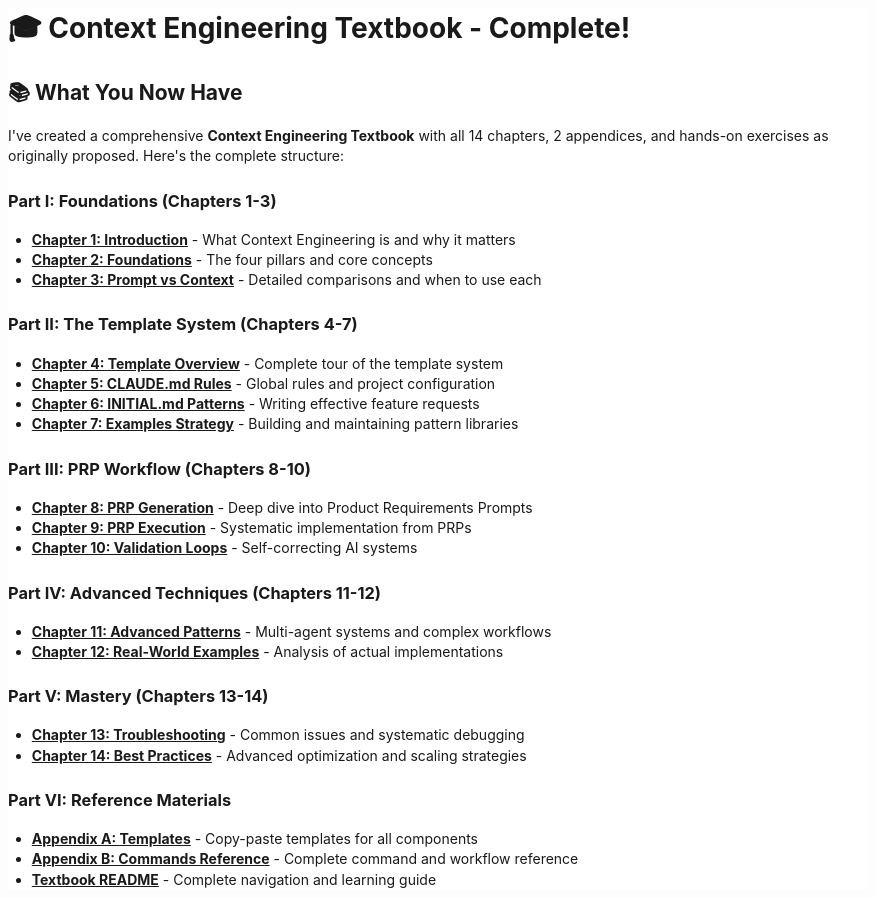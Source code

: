 # 🎓 Context Engineering Textbook - Complete!

## 📚 What You Now Have

I've created a comprehensive **Context Engineering Textbook** with all 14 chapters, 2 appendices, and hands-on exercises as originally proposed. Here's the complete structure:

### **Part I: Foundations (Chapters 1-3)**
- **[Chapter 1: Introduction](chapter-01-introduction.md)** - What Context Engineering is and why it matters
- **[Chapter 2: Foundations](chapter-02-foundations.md)** - The four pillars and core concepts  
- **[Chapter 3: Prompt vs Context](chapter-03-prompt-vs-context.md)** - Detailed comparisons and when to use each

### **Part II: The Template System (Chapters 4-7)**
- **[Chapter 4: Template Overview](chapter-04-template-overview.md)** - Complete tour of the template system
- **[Chapter 5: CLAUDE.md Rules](chapter-05-claude-md-rules.md)** - Global rules and project configuration
- **[Chapter 6: INITIAL.md Patterns](chapter-06-initial-md-patterns.md)** - Writing effective feature requests
- **[Chapter 7: Examples Strategy](chapter-07-examples-strategy.md)** - Building and maintaining pattern libraries

### **Part III: PRP Workflow (Chapters 8-10)**
- **[Chapter 8: PRP Generation](chapter-08-prp-generation.md)** - Deep dive into Product Requirements Prompts
- **[Chapter 9: PRP Execution](chapter-09-prp-execution.md)** - Systematic implementation from PRPs
- **[Chapter 10: Validation Loops](chapter-10-validation-loops.md)** - Self-correcting AI systems

### **Part IV: Advanced Techniques (Chapters 11-12)**
- **[Chapter 11: Advanced Patterns](chapter-11-advanced-patterns.md)** - Multi-agent systems and complex workflows
- **[Chapter 12: Real-World Examples](chapter-12-real-world-examples.md)** - Analysis of actual implementations

### **Part V: Mastery (Chapters 13-14)**
- **[Chapter 13: Troubleshooting](chapter-13-troubleshooting.md)** - Common issues and systematic debugging
- **[Chapter 14: Best Practices](chapter-14-best-practices.md)** - Advanced optimization and scaling strategies

### **Part VI: Reference Materials**
- **[Appendix A: Templates](appendix-a-templates.md)** - Copy-paste templates for all components
- **[Appendix B: Commands Reference](appendix-b-commands.md)** - Complete command and workflow reference
- **[Textbook README](README.md)** - Complete navigation and learning guide
